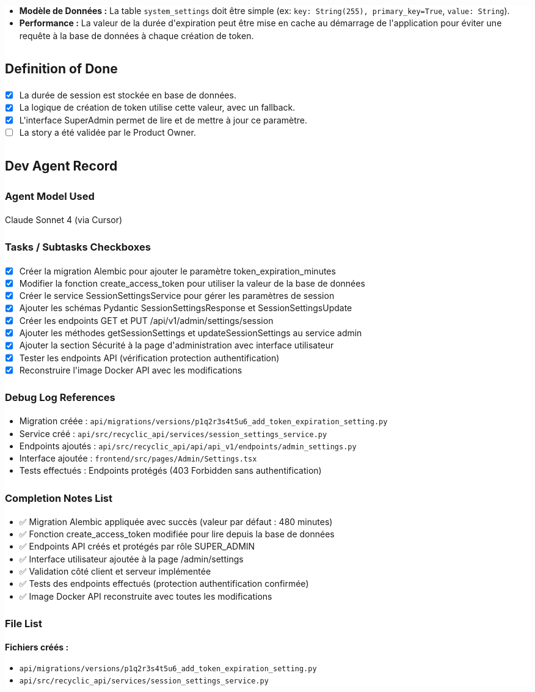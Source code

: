 -   **Modèle de Données :** La table `system_settings` doit être simple (ex: `key: String(255), primary_key=True`, `value: String`).
-   **Performance :** La valeur de la durée d'expiration peut être mise en cache au démarrage de l'application pour éviter une requête à la base de données à chaque création de token.

## Definition of Done

- [x] La durée de session est stockée en base de données.
- [x] La logique de création de token utilise cette valeur, avec un fallback.
- [x] L'interface SuperAdmin permet de lire et de mettre à jour ce paramètre.
- [ ] La story a été validée par le Product Owner.

## Dev Agent Record

### Agent Model Used
Claude Sonnet 4 (via Cursor)

### Tasks / Subtasks Checkboxes
- [x] Créer la migration Alembic pour ajouter le paramètre token_expiration_minutes
- [x] Modifier la fonction create_access_token pour utiliser la valeur de la base de données
- [x] Créer le service SessionSettingsService pour gérer les paramètres de session
- [x] Ajouter les schémas Pydantic SessionSettingsResponse et SessionSettingsUpdate
- [x] Créer les endpoints GET et PUT /api/v1/admin/settings/session
- [x] Ajouter les méthodes getSessionSettings et updateSessionSettings au service admin
- [x] Ajouter la section Sécurité à la page d'administration avec interface utilisateur
- [x] Tester les endpoints API (vérification protection authentification)
- [x] Reconstruire l'image Docker API avec les modifications

### Debug Log References
- Migration créée : `api/migrations/versions/p1q2r3s4t5u6_add_token_expiration_setting.py`
- Service créé : `api/src/recyclic_api/services/session_settings_service.py`
- Endpoints ajoutés : `api/src/recyclic_api/api/api_v1/endpoints/admin_settings.py`
- Interface ajoutée : `frontend/src/pages/Admin/Settings.tsx`
- Tests effectués : Endpoints protégés (403 Forbidden sans authentification)

### Completion Notes List
- ✅ Migration Alembic appliquée avec succès (valeur par défaut : 480 minutes)
- ✅ Fonction create_access_token modifiée pour lire depuis la base de données
- ✅ Endpoints API créés et protégés par rôle SUPER_ADMIN
- ✅ Interface utilisateur ajoutée à la page /admin/settings
- ✅ Validation côté client et serveur implémentée
- ✅ Tests des endpoints effectués (protection authentification confirmée)
- ✅ Image Docker API reconstruite avec toutes les modifications

### File List
**Fichiers créés :**
- `api/migrations/versions/p1q2r3s4t5u6_add_token_expiration_setting.py`
- `api/src/recyclic_api/services/session_settings_service.py`

